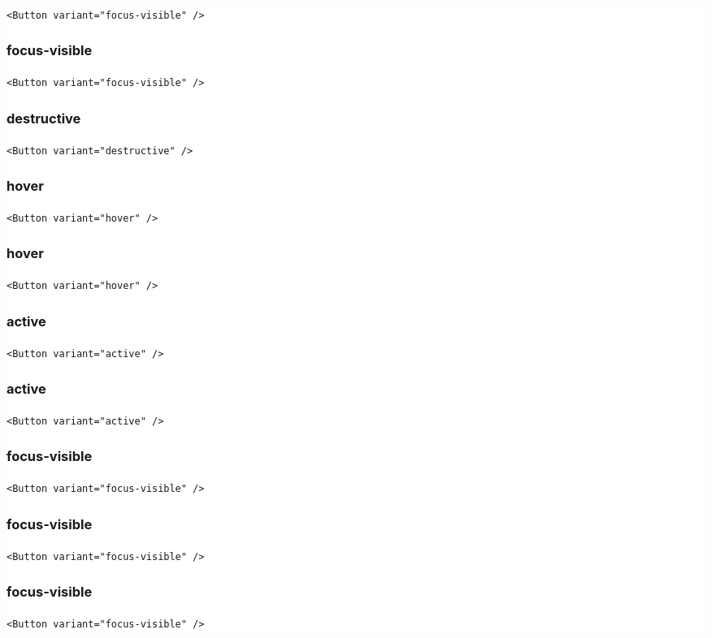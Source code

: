 ```tsx
<Button variant="focus-visible" />
```

### focus-visible

```tsx
<Button variant="focus-visible" />
```

### destructive

```tsx
<Button variant="destructive" />
```

### hover

```tsx
<Button variant="hover" />
```

### hover

```tsx
<Button variant="hover" />
```

### active

```tsx
<Button variant="active" />
```

### active

```tsx
<Button variant="active" />
```

### focus-visible

```tsx
<Button variant="focus-visible" />
```

### focus-visible

```tsx
<Button variant="focus-visible" />
```

### focus-visible

```tsx
<Button variant="focus-visible" />
```
